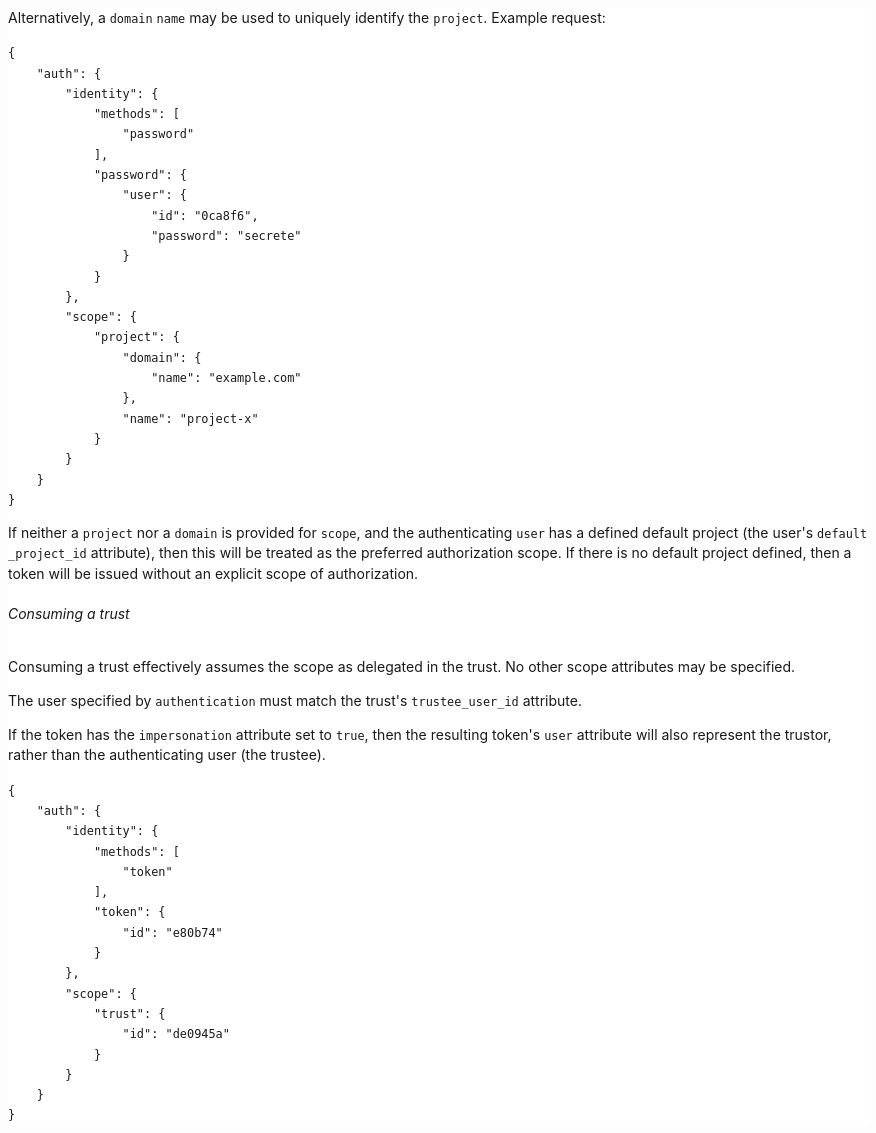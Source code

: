 Alternatively, a `domain` `name` may be used to uniquely identify the
`project`. Example request:

    {
        "auth": {
            "identity": {
                "methods": [
                    "password"
                ],
                "password": {
                    "user": {
                        "id": "0ca8f6",
                        "password": "secrete"
                    }
                }
            },
            "scope": {
                "project": {
                    "domain": {
                        "name": "example.com"
                    },
                    "name": "project-x"
                }
            }
        }
    }

If neither a `project` nor a `domain` is provided for `scope`, and the
authenticating `user` has a defined default project (the user's
`default_project_id` attribute), then this will be treated as the preferred
authorization scope. If there is no default project defined, then a token will
be issued without an explicit scope of authorization.

###### Consuming a trust

Consuming a trust effectively assumes the scope as delegated in the trust. No
other scope attributes may be specified.

The user specified by `authentication` must match the trust's `trustee_user_id`
attribute.

If the token has the `impersonation` attribute set to `true`, then the
resulting token's `user` attribute will also represent the trustor, rather than
the authenticating user (the trustee).

    {
        "auth": {
            "identity": {
                "methods": [
                    "token"
                ],
                "token": {
                    "id": "e80b74"
                }
            },
            "scope": {
                "trust": {
                    "id": "de0945a"
                }
            }
        }
    }
